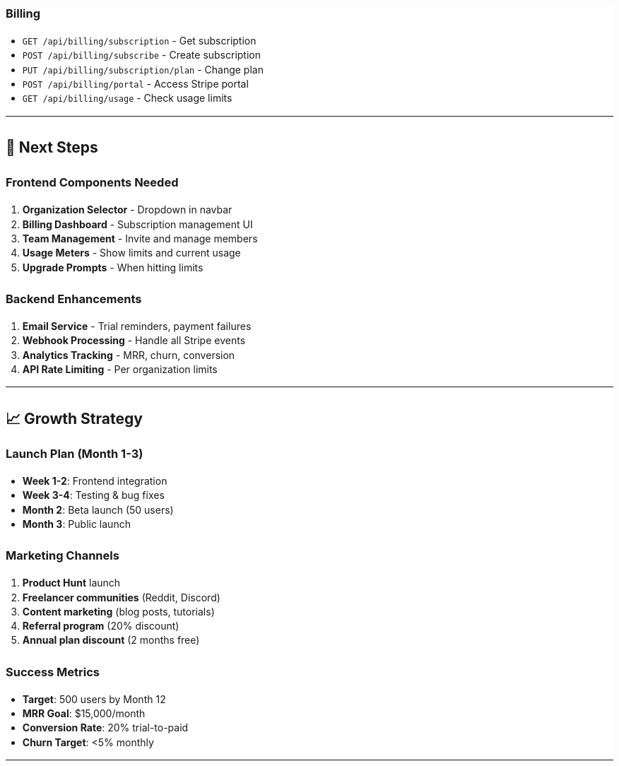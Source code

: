 ### Billing
- `GET /api/billing/subscription` - Get subscription
- `POST /api/billing/subscribe` - Create subscription
- `PUT /api/billing/subscription/plan` - Change plan
- `POST /api/billing/portal` - Access Stripe portal
- `GET /api/billing/usage` - Check usage limits

---

## 🚦 Next Steps

### Frontend Components Needed
1. **Organization Selector** - Dropdown in navbar
2. **Billing Dashboard** - Subscription management UI
3. **Team Management** - Invite and manage members
4. **Usage Meters** - Show limits and current usage
5. **Upgrade Prompts** - When hitting limits

### Backend Enhancements
1. **Email Service** - Trial reminders, payment failures
2. **Webhook Processing** - Handle all Stripe events
3. **Analytics Tracking** - MRR, churn, conversion
4. **API Rate Limiting** - Per organization limits

---

## 📈 Growth Strategy

### Launch Plan (Month 1-3)
- **Week 1-2**: Frontend integration
- **Week 3-4**: Testing & bug fixes
- **Month 2**: Beta launch (50 users)
- **Month 3**: Public launch

### Marketing Channels
1. **Product Hunt** launch
2. **Freelancer communities** (Reddit, Discord)
3. **Content marketing** (blog posts, tutorials)
4. **Referral program** (20% discount)
5. **Annual plan discount** (2 months free)

### Success Metrics
- **Target**: 500 users by Month 12
- **MRR Goal**: $15,000/month
- **Conversion Rate**: 20% trial-to-paid
- **Churn Target**: <5% monthly

---
